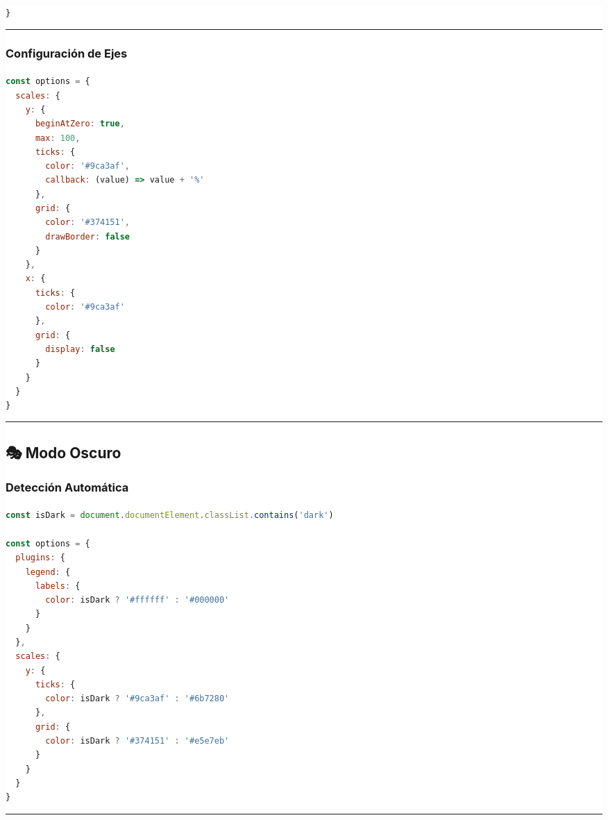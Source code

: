 ```jsx
}
```

---

### Configuración de Ejes

```jsx
const options = {
  scales: {
    y: {
      beginAtZero: true,
      max: 100,
      ticks: {
        color: '#9ca3af',
        callback: (value) => value + '%'
      },
      grid: {
        color: '#374151',
        drawBorder: false
      }
    },
    x: {
      ticks: {
        color: '#9ca3af'
      },
      grid: {
        display: false
      }
    }
  }
}
```

---

## 🎭 Modo Oscuro

### Detección Automática

```jsx
const isDark = document.documentElement.classList.contains('dark')

const options = {
  plugins: {
    legend: {
      labels: {
        color: isDark ? '#ffffff' : '#000000'
      }
    }
  },
  scales: {
    y: {
      ticks: {
        color: isDark ? '#9ca3af' : '#6b7280'
      },
      grid: {
        color: isDark ? '#374151' : '#e5e7eb'
      }
    }
  }
}
```

---